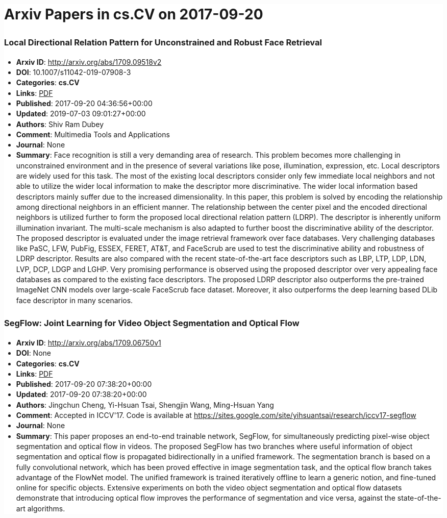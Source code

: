 # Arxiv Papers in cs.CV on 2017-09-20
### Local Directional Relation Pattern for Unconstrained and Robust Face Retrieval
- **Arxiv ID**: http://arxiv.org/abs/1709.09518v2
- **DOI**: 10.1007/s11042-019-07908-3
- **Categories**: **cs.CV**
- **Links**: [PDF](http://arxiv.org/pdf/1709.09518v2)
- **Published**: 2017-09-20 04:36:56+00:00
- **Updated**: 2019-07-03 09:01:27+00:00
- **Authors**: Shiv Ram Dubey
- **Comment**: Multimedia Tools and Applications
- **Journal**: None
- **Summary**: Face recognition is still a very demanding area of research. This problem becomes more challenging in unconstrained environment and in the presence of several variations like pose, illumination, expression, etc. Local descriptors are widely used for this task. The most of the existing local descriptors consider only few immediate local neighbors and not able to utilize the wider local information to make the descriptor more discriminative. The wider local information based descriptors mainly suffer due to the increased dimensionality. In this paper, this problem is solved by encoding the relationship among directional neighbors in an efficient manner. The relationship between the center pixel and the encoded directional neighbors is utilized further to form the proposed local directional relation pattern (LDRP). The descriptor is inherently uniform illumination invariant. The multi-scale mechanism is also adapted to further boost the discriminative ability of the descriptor. The proposed descriptor is evaluated under the image retrieval framework over face databases. Very challenging databases like PaSC, LFW, PubFig, ESSEX, FERET, AT&T, and FaceScrub are used to test the discriminative ability and robustness of LDRP descriptor. Results are also compared with the recent state-of-the-art face descriptors such as LBP, LTP, LDP, LDN, LVP, DCP, LDGP and LGHP. Very promising performance is observed using the proposed descriptor over very appealing face databases as compared to the existing face descriptors. The proposed LDRP descriptor also outperforms the pre-trained ImageNet CNN models over large-scale FaceScrub face dataset. Moreover, it also outperforms the deep learning based DLib face descriptor in many scenarios.



### SegFlow: Joint Learning for Video Object Segmentation and Optical Flow
- **Arxiv ID**: http://arxiv.org/abs/1709.06750v1
- **DOI**: None
- **Categories**: **cs.CV**
- **Links**: [PDF](http://arxiv.org/pdf/1709.06750v1)
- **Published**: 2017-09-20 07:38:20+00:00
- **Updated**: 2017-09-20 07:38:20+00:00
- **Authors**: Jingchun Cheng, Yi-Hsuan Tsai, Shengjin Wang, Ming-Hsuan Yang
- **Comment**: Accepted in ICCV'17. Code is available at
  https://sites.google.com/site/yihsuantsai/research/iccv17-segflow
- **Journal**: None
- **Summary**: This paper proposes an end-to-end trainable network, SegFlow, for simultaneously predicting pixel-wise object segmentation and optical flow in videos. The proposed SegFlow has two branches where useful information of object segmentation and optical flow is propagated bidirectionally in a unified framework. The segmentation branch is based on a fully convolutional network, which has been proved effective in image segmentation task, and the optical flow branch takes advantage of the FlowNet model. The unified framework is trained iteratively offline to learn a generic notion, and fine-tuned online for specific objects. Extensive experiments on both the video object segmentation and optical flow datasets demonstrate that introducing optical flow improves the performance of segmentation and vice versa, against the state-of-the-art algorithms.
